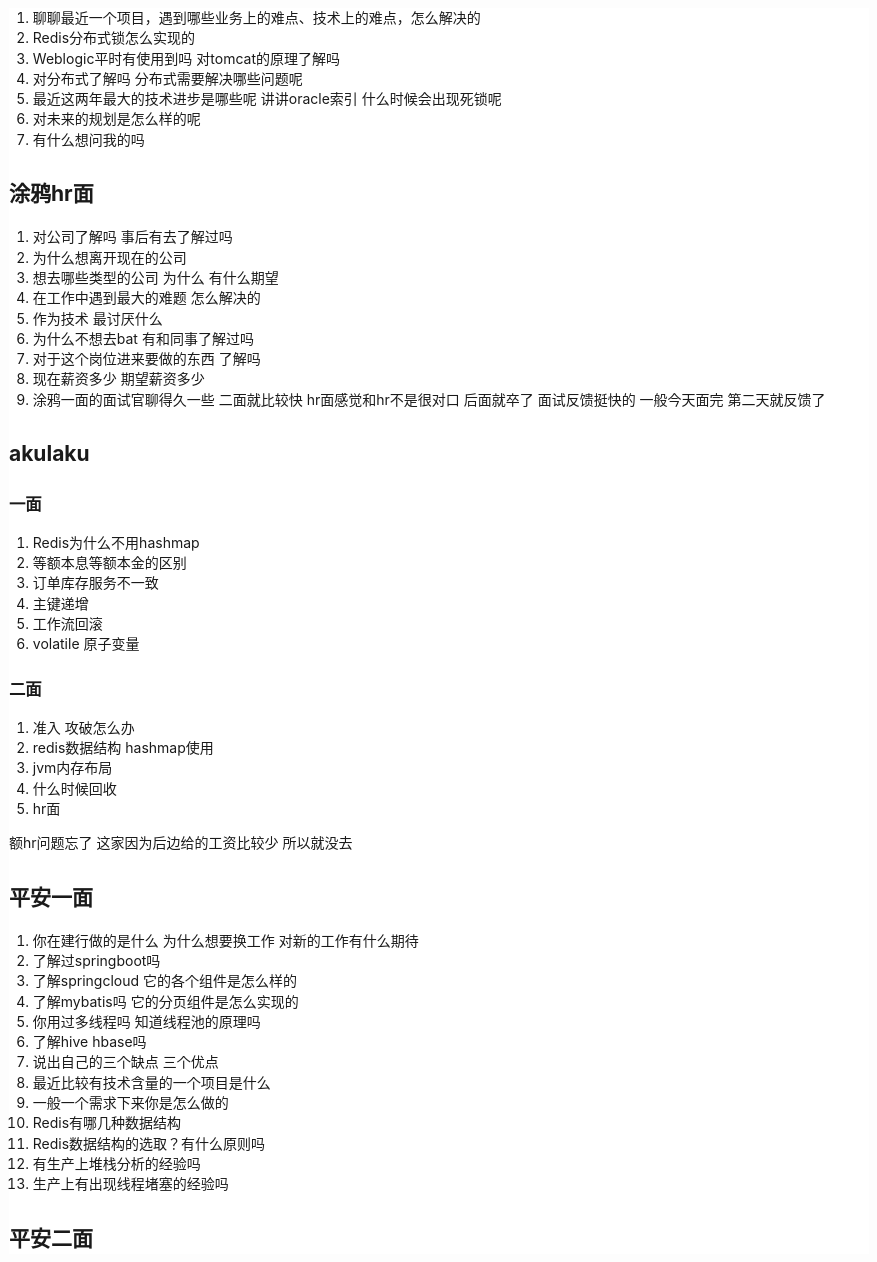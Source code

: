 1. 聊聊最近一个项目，遇到哪些业务上的难点、技术上的难点，怎么解决的
2. Redis分布式锁怎么实现的
3. Weblogic平时有使用到吗 对tomcat的原理了解吗
4. 对分布式了解吗 分布式需要解决哪些问题呢
5. 最近这两年最大的技术进步是哪些呢 讲讲oracle索引 什么时候会出现死锁呢
6. 对未来的规划是怎么样的呢
7. 有什么想问我的吗
## 涂鸦hr面
1. 对公司了解吗 事后有去了解过吗
2. 为什么想离开现在的公司
3. 想去哪些类型的公司 为什么 有什么期望
4. 在工作中遇到最大的难题 怎么解决的
5. 作为技术 最讨厌什么
6. 为什么不想去bat 有和同事了解过吗
7. 对于这个岗位进来要做的东西 了解吗
8. 现在薪资多少 期望薪资多少
9. 涂鸦一面的面试官聊得久一些 二面就比较快 hr面感觉和hr不是很对口 后面就卒了 面试反馈挺快的 一般今天面完 第二天就反馈了

## akulaku
### 一面

1. Redis为什么不用hashmap
2. 等额本息等额本金的区别
3. 订单库存服务不一致
4. 主键递增
5. 工作流回滚
6. volatile 原子变量
### 二面

1. 准入 攻破怎么办
2. redis数据结构 hashmap使用
3. jvm内存布局
4. 什么时候回收
5. hr面

额hr问题忘了 这家因为后边给的工资比较少 所以就没去

## 平安一面

1. 你在建行做的是什么 为什么想要换工作 对新的工作有什么期待
2. 了解过springboot吗
3. 了解springcloud 它的各个组件是怎么样的
4. 了解mybatis吗 它的分页组件是怎么实现的
5. 你用过多线程吗 知道线程池的原理吗
6. 了解hive hbase吗
7. 说出自己的三个缺点 三个优点
8. 最近比较有技术含量的一个项目是什么
9. 一般一个需求下来你是怎么做的
10. Redis有哪几种数据结构
11. Redis数据结构的选取？有什么原则吗
12. 有生产上堆栈分析的经验吗
13. 生产上有出现线程堵塞的经验吗
## 平安二面
